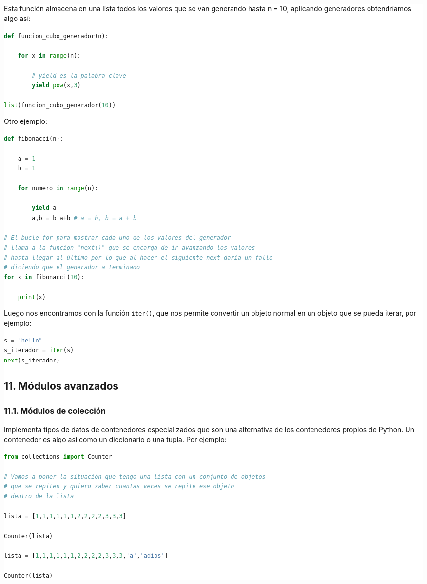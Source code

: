 Esta función almacena en una lista todos los valores que se van generando hasta n = 10, aplicando generadores obtendríamos algo así:

```python
def funcion_cubo_generador(n):

	for x in range(n):
		
		# yield es la palabra clave
		yield pow(x,3) 

list(funcion_cubo_generador(10))
```

Otro ejemplo:

```python
def fibonacci(n):

	a = 1
	b = 1
	
	for numero in range(n):
	
		yield a
		a,b = b,a+b # a = b, b = a + b

# El bucle for para mostrar cada uno de los valores del generador
# llama a la funcion "next()" que se encarga de ir avanzando los valores
# hasta llegar al último por lo que al hacer el siguiente next daría un fallo
# diciendo que el generador a terminado
for x in fibonacci(10):
	
	print(x)
```

Luego nos encontramos con la función `iter()`, que nos permite convertir un objeto normal en un objeto que se pueda iterar, por ejemplo:

```python
s = "hello"
s_iterador = iter(s)
next(s_iterador)
```

## 11. Módulos avanzados

### 11.1. Módulos de colección

Implementa tipos de datos de contenedores especializados que son una alternativa de los contenedores propios de Python. Un contenedor es algo así como un diccionario o una tupla. Por ejemplo:

```python
from collections import Counter

# Vamos a poner la situación que tengo una lista con un conjunto de objetos
# que se repiten y quiero saber cuantas veces se repite ese objeto
# dentro de la lista

lista = [1,1,1,1,1,1,2,2,2,2,3,3,3]

Counter(lista)

lista = [1,1,1,1,1,1,2,2,2,2,3,3,3,'a','adios']

Counter(lista)
```
